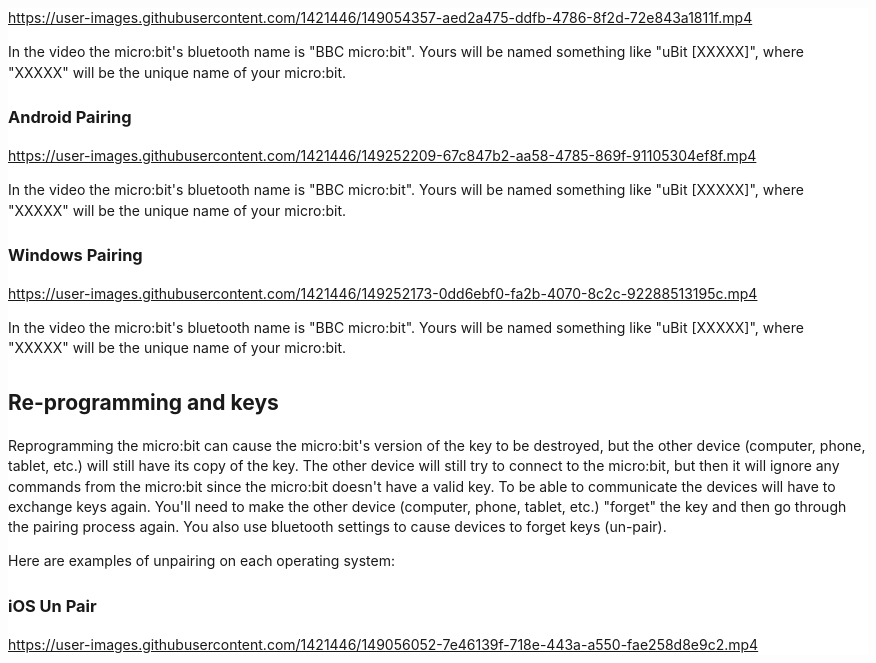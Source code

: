 https://user-images.githubusercontent.com/1421446/149054357-aed2a475-ddfb-4786-8f2d-72e843a1811f.mp4

In the video the micro:bit's bluetooth name is "BBC micro:bit". Yours will be named something like "uBit [XXXXX]", where "XXXXX" will be the unique name of your micro:bit.

### Android Pairing

<video width="320" height="240" controls>
  <source src="https://user-images.githubusercontent.com/1421446/149252209-67c847b2-aa58-4785-869f-91105304ef8f.mp4" type="video/mp4">
</video>

https://user-images.githubusercontent.com/1421446/149252209-67c847b2-aa58-4785-869f-91105304ef8f.mp4

In the video the micro:bit's bluetooth name is "BBC micro:bit". Yours will be named something like "uBit [XXXXX]", where "XXXXX" will be the unique name of your micro:bit.

### Windows Pairing

<video width="320" height="240" controls>
  <source src="https://user-images.githubusercontent.com/1421446/149252173-0dd6ebf0-fa2b-4070-8c2c-92288513195c.mp4" type="video/mp4">
</video>

https://user-images.githubusercontent.com/1421446/149252173-0dd6ebf0-fa2b-4070-8c2c-92288513195c.mp4

In the video the micro:bit's bluetooth name is "BBC micro:bit". Yours will be named something like "uBit [XXXXX]", where "XXXXX" will be the unique name of your micro:bit.


## Re-programming and keys

Reprogramming the micro:bit can cause the micro:bit's version of the key to be destroyed, but the other device (computer, phone, tablet, etc.) will still have its copy of the key.  The other device will still try to connect to the micro:bit, but then it will ignore any commands from the micro:bit since the micro:bit doesn't have a valid key.  To be able to communicate the devices will have to exchange keys again. You'll need to make the other device (computer, phone, tablet, etc.) "forget" the key and then go through the pairing process again.  You also use bluetooth settings to cause devices to forget keys (un-pair). 

Here are examples of unpairing on each operating system:

### iOS Un Pair

<video width="320" height="240" controls>
  <source src="https://user-images.githubusercontent.com/1421446/149056052-7e46139f-718e-443a-a550-fae258d8e9c2.mp4" type="video/mp4">
</video>

https://user-images.githubusercontent.com/1421446/149056052-7e46139f-718e-443a-a550-fae258d8e9c2.mp4
